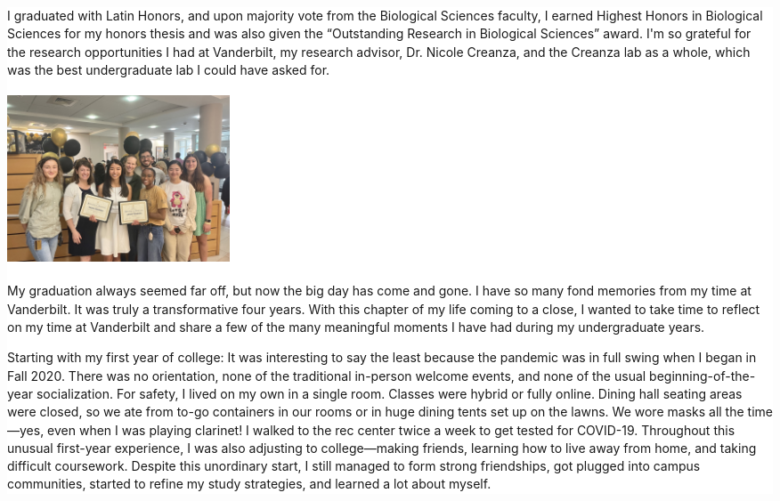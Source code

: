 
I graduated with Latin Honors, and upon majority vote from the Biological Sciences faculty, I earned Highest Honors in Biological Sciences for my honors thesis and was also given the “Outstanding Research in Biological Sciences” award. I'm so grateful for the research opportunities I had at Vanderbilt, my research advisor, Dr. Nicole Creanza, and the Creanza lab as a whole, which was the best undergraduate lab I could have asked for.

<img src="/images/grad-lab-photo.jpg" alt="Graduation Photo with Lab" width="250" height="195">

My graduation always seemed far off, but now the big day has come and gone. I have so many fond memories from my time at Vanderbilt. It was truly a transformative four years. With this chapter of my life coming to a close, I wanted to take time to reflect on my time at Vanderbilt and share a few of the many meaningful moments I have had during my undergraduate years. 

Starting with my first year of college: It was interesting to say the least because the pandemic was in full swing when I began in Fall 2020. There was no orientation, none of the traditional in-person welcome events, and none of the usual beginning-of-the-year socialization. For safety, I lived on my own in a single room. Classes were hybrid or fully online. Dining hall seating areas were closed, so we ate from to-go containers in our rooms or in huge dining tents set up on the lawns. We wore masks all the time—yes, even when I was playing clarinet! I walked to the rec center twice a week to get tested for COVID-19. Throughout this unusual first-year experience, I was also adjusting to college—making friends, learning how to live away from home, and taking difficult coursework. Despite this unordinary start, I still managed to form strong friendships, got plugged into campus communities, started to refine my study strategies, and learned a lot about myself. 
